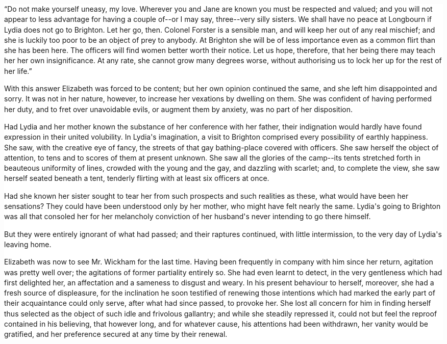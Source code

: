 “Do not make yourself uneasy, my love. Wherever you and Jane are known
you must be respected and valued; and you will not appear to less
advantage for having a couple of--or I may say, three--very silly
sisters. We shall have no peace at Longbourn if Lydia does not go to
Brighton. Let her go, then. Colonel Forster is a sensible man, and will
keep her out of any real mischief; and she is luckily too poor to be an
object of prey to anybody. At Brighton she will be of less importance
even as a common flirt than she has been here. The officers will find
women better worth their notice. Let us hope, therefore, that her being
there may teach her her own insignificance. At any rate, she cannot grow
many degrees worse, without authorising us to lock her up for the rest
of her life.”

With this answer Elizabeth was forced to be content; but her own opinion
continued the same, and she left him disappointed and sorry. It was not
in her nature, however, to increase her vexations by dwelling on
them. She was confident of having performed her duty, and to fret
over unavoidable evils, or augment them by anxiety, was no part of her
disposition.

Had Lydia and her mother known the substance of her conference with her
father, their indignation would hardly have found expression in their
united volubility. In Lydia's imagination, a visit to Brighton comprised
every possibility of earthly happiness. She saw, with the creative eye
of fancy, the streets of that gay bathing-place covered with officers.
She saw herself the object of attention, to tens and to scores of them
at present unknown. She saw all the glories of the camp--its tents
stretched forth in beauteous uniformity of lines, crowded with the young
and the gay, and dazzling with scarlet; and, to complete the view, she
saw herself seated beneath a tent, tenderly flirting with at least six
officers at once.

Had she known her sister sought to tear her from such prospects and such
realities as these, what would have been her sensations? They could have
been understood only by her mother, who might have felt nearly the same.
Lydia's going to Brighton was all that consoled her for her melancholy
conviction of her husband's never intending to go there himself.

But they were entirely ignorant of what had passed; and their raptures
continued, with little intermission, to the very day of Lydia's leaving
home.

Elizabeth was now to see Mr. Wickham for the last time. Having been
frequently in company with him since her return, agitation was pretty
well over; the agitations of former partiality entirely so. She had even
learnt to detect, in the very gentleness which had first delighted
her, an affectation and a sameness to disgust and weary. In his present
behaviour to herself, moreover, she had a fresh source of displeasure,
for the inclination he soon testified of renewing those intentions which
had marked the early part of their acquaintance could only serve, after
what had since passed, to provoke her. She lost all concern for him in
finding herself thus selected as the object of such idle and frivolous
gallantry; and while she steadily repressed it, could not but feel the
reproof contained in his believing, that however long, and for whatever
cause, his attentions had been withdrawn, her vanity would be gratified,
and her preference secured at any time by their renewal.
